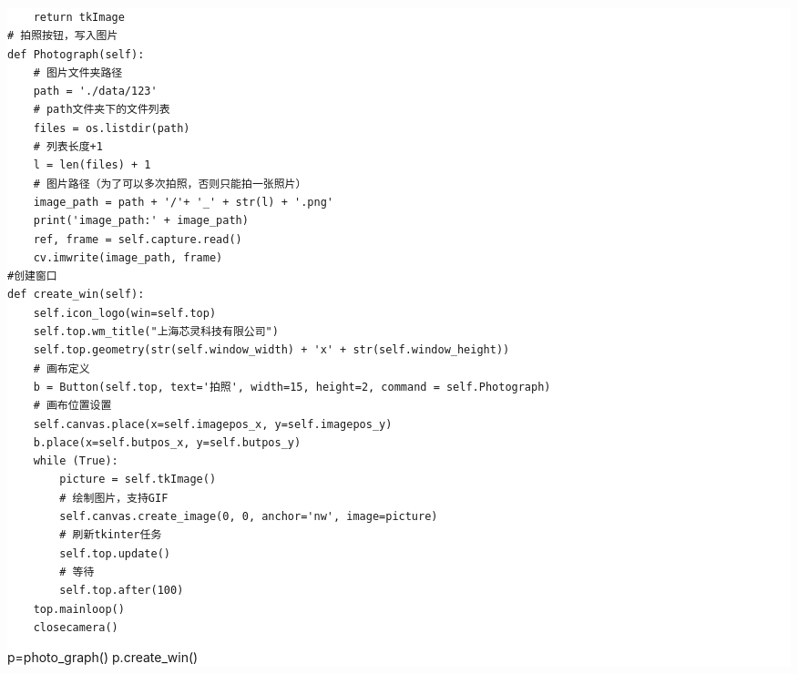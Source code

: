         return tkImage
    # 拍照按钮，写入图片
    def Photograph(self):
        # 图片文件夹路径
        path = './data/123'
        # path文件夹下的文件列表
        files = os.listdir(path)
        # 列表长度+1
        l = len(files) + 1
        # 图片路径（为了可以多次拍照，否则只能拍一张照片）
        image_path = path + '/'+ '_' + str(l) + '.png'
        print('image_path:' + image_path)
        ref, frame = self.capture.read()
        cv.imwrite(image_path, frame)
    #创建窗口
    def create_win(self):
        self.icon_logo(win=self.top)
        self.top.wm_title("上海芯灵科技有限公司")
        self.top.geometry(str(self.window_width) + 'x' + str(self.window_height))
        # 画布定义
        b = Button(self.top, text='拍照', width=15, height=2, command = self.Photograph)
        # 画布位置设置
        self.canvas.place(x=self.imagepos_x, y=self.imagepos_y)
        b.place(x=self.butpos_x, y=self.butpos_y)
        while (True):
            picture = self.tkImage()
            # 绘制图片，支持GIF
            self.canvas.create_image(0, 0, anchor='nw', image=picture)
            # 刷新tkinter任务
            self.top.update()
            # 等待
            self.top.after(100)
        top.mainloop()
        closecamera()
p=photo_graph()
p.create_win()
